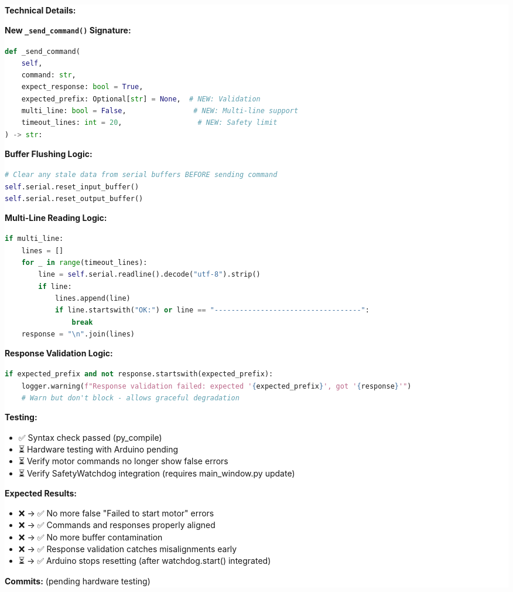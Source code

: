**Technical Details:**

**New `_send_command()` Signature:**
```python
def _send_command(
    self,
    command: str,
    expect_response: bool = True,
    expected_prefix: Optional[str] = None,  # NEW: Validation
    multi_line: bool = False,                # NEW: Multi-line support
    timeout_lines: int = 20,                  # NEW: Safety limit
) -> str:
```

**Buffer Flushing Logic:**
```python
# Clear any stale data from serial buffers BEFORE sending command
self.serial.reset_input_buffer()
self.serial.reset_output_buffer()
```

**Multi-Line Reading Logic:**
```python
if multi_line:
    lines = []
    for _ in range(timeout_lines):
        line = self.serial.readline().decode("utf-8").strip()
        if line:
            lines.append(line)
            if line.startswith("OK:") or line == "-----------------------------------":
                break
    response = "\n".join(lines)
```

**Response Validation Logic:**
```python
if expected_prefix and not response.startswith(expected_prefix):
    logger.warning(f"Response validation failed: expected '{expected_prefix}', got '{response}'")
    # Warn but don't block - allows graceful degradation
```

**Testing:**
- ✅ Syntax check passed (py_compile)
- ⏳ Hardware testing with Arduino pending
- ⏳ Verify motor commands no longer show false errors
- ⏳ Verify SafetyWatchdog integration (requires main_window.py update)

**Expected Results:**
- ❌ → ✅ No more false "Failed to start motor" errors
- ❌ → ✅ Commands and responses properly aligned
- ❌ → ✅ No more buffer contamination
- ❌ → ✅ Response validation catches misalignments early
- ⏳ → ✅ Arduino stops resetting (after watchdog.start() integrated)

**Commits:** (pending hardware testing)
